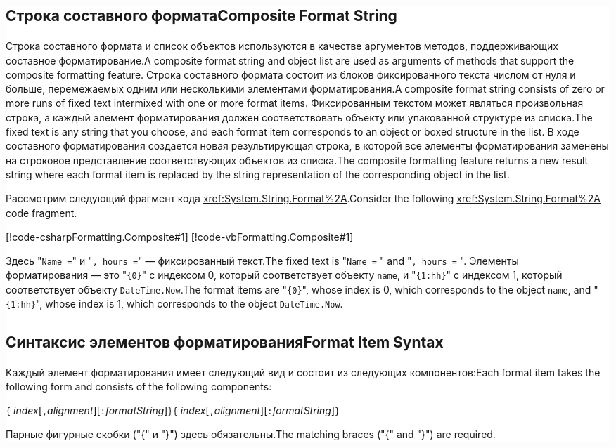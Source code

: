 ## <a name="composite-format-string"></a><span data-ttu-id="c509f-119">Строка составного формата</span><span class="sxs-lookup"><span data-stu-id="c509f-119">Composite Format String</span></span>  
 <span data-ttu-id="c509f-120">Строка составного формата и список объектов используются в качестве аргументов методов, поддерживающих составное форматирование.</span><span class="sxs-lookup"><span data-stu-id="c509f-120">A composite format string and object list are used as arguments of methods that support the composite formatting feature.</span></span> <span data-ttu-id="c509f-121">Строка составного формата состоит из блоков фиксированного текста числом от нуля и больше, перемежаемых одним или несколькими элементами форматирования.</span><span class="sxs-lookup"><span data-stu-id="c509f-121">A composite format string consists of zero or more runs of fixed text intermixed with one or more format items.</span></span> <span data-ttu-id="c509f-122">Фиксированным текстом может являться произвольная строка, а каждый элемент форматирования должен соответствовать объекту или упакованной структуре из списка.</span><span class="sxs-lookup"><span data-stu-id="c509f-122">The fixed text is any string that you choose, and each format item corresponds to an object or boxed structure in the list.</span></span> <span data-ttu-id="c509f-123">В ходе составного форматирования создается новая результирующая строка, в которой все элементы форматирования заменены на строковое представление соответствующих объектов из списка.</span><span class="sxs-lookup"><span data-stu-id="c509f-123">The composite formatting feature returns a new result string where each format item is replaced by the string representation of the corresponding object in the list.</span></span>  
  
 <span data-ttu-id="c509f-124">Рассмотрим следующий фрагмент кода <xref:System.String.Format%2A>.</span><span class="sxs-lookup"><span data-stu-id="c509f-124">Consider the following <xref:System.String.Format%2A> code fragment.</span></span>  
  
 [!code-csharp[Formatting.Composite#1](../../../samples/snippets/csharp/VS_Snippets_CLR/Formatting.Composite/cs/Composite1.cs#1)]
 [!code-vb[Formatting.Composite#1](../../../samples/snippets/visualbasic/VS_Snippets_CLR/Formatting.Composite/vb/Composite1.vb#1)]  
  
 <span data-ttu-id="c509f-125">Здесь "`Name =`" и "`, hours =`" — фиксированный текст.</span><span class="sxs-lookup"><span data-stu-id="c509f-125">The fixed text is "`Name =` " and "`, hours =` ".</span></span> <span data-ttu-id="c509f-126">Элементы форматирования — это "`{0}`" c индексом 0, который соответствует объекту `name`, и "`{1:hh}`" с индексом 1, который соответствует объекту `DateTime.Now`.</span><span class="sxs-lookup"><span data-stu-id="c509f-126">The format items are "`{0}`", whose index is 0, which corresponds to the object `name`, and "`{1:hh}`", whose index is 1, which corresponds to the object `DateTime.Now`.</span></span>  
  
## <a name="format-item-syntax"></a><span data-ttu-id="c509f-127">Синтаксис элементов форматирования</span><span class="sxs-lookup"><span data-stu-id="c509f-127">Format Item Syntax</span></span>  
 <span data-ttu-id="c509f-128">Каждый элемент форматирования имеет следующий вид и состоит из следующих компонентов:</span><span class="sxs-lookup"><span data-stu-id="c509f-128">Each format item takes the following form and consists of the following components:</span></span>  
  
 <span data-ttu-id="c509f-129">`{` *index*[`,`*alignment*][`:`*formatString*]`}`</span><span class="sxs-lookup"><span data-stu-id="c509f-129">`{` *index*[`,`*alignment*][`:`*formatString*]`}`</span></span>  
  
 <span data-ttu-id="c509f-130">Парные фигурные скобки ("{" и "}") здесь обязательны.</span><span class="sxs-lookup"><span data-stu-id="c509f-130">The matching braces ("{" and "}") are required.</span></span>  
  